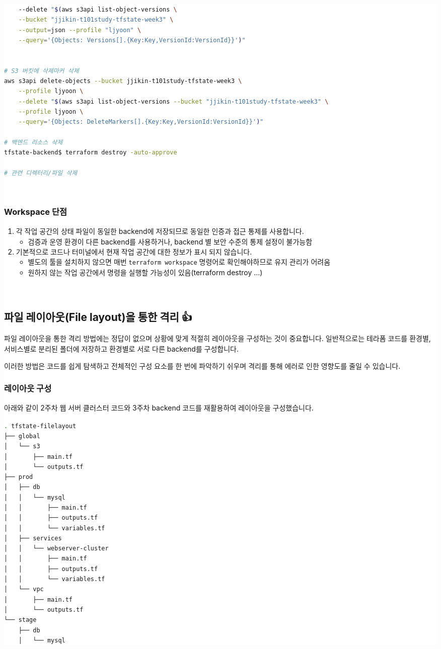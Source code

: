   ```bash
      --delete "$(aws s3api list-object-versions \
      --bucket "jjikin-t101study-tfstate-week3" \
      --output=json --profile "ljyoon" \
      --query='{Objects: Versions[].{Key:Key,VersionId:VersionId}}')"
      
  
  # S3 버킷에 삭제마커 삭제
  aws s3api delete-objects --bucket jjikin-t101study-tfstate-week3 \
      --profile ljyoon \
      --delete "$(aws s3api list-object-versions --bucket "jjikin-t101study-tfstate-week3" \
      --profile ljyoon \
      --query='{Objects: DeleteMarkers[].{Key:Key,VersionId:VersionId}}')"
  
  # 백엔드 리소스 삭제
  tfstate-backend$ terraform destroy -auto-approve
  
  # 관련 디렉터리/파일 삭제
  ```

<br>

### Workspace 단점

1. 각 작업 공간의 상태 파일이 동일한 backend에 저장되므로 동일한 인증과 접근 통제를 사용합니다.
   - 검증과 운영 환경이 다른 backend를 사용하거나, backend 별 보안 수준의 통제 설정이 불가능함
2. 기본적으로 코드나 터미널에서 현재 작업 공간에 대한 정보가 표시 되지 않습니다.
   - 별도의 툴을 설치하지 않으면 매번 `terraform workspace` 명령어로 확인해야하므로 유지 관리가 어려움
   - 원하지 않는 작업 공간에서 명령을 실행할 가능성이 있음(terraform destroy …)

<br>

## 파일 레이아웃(File layout)을 통한 격리 👍

파일 레이아웃을 통한 격리 방법에는 정답이 없으며 상황에 맞게 적절히 레이아웃을 구성하는 것이 중요합니다.
일반적으로는 테라폼 코드를 환경별, 서비스별로 분리된 폴더에 저장하고 환경별로 서로 다른 backend를 구성합니다.

이러한 방법은 코드를 쉽게 탐색하고 전체적인 구성 요소를 한 번에 파악하기 쉬우며 격리를 통해 에러로 인한 영향도를 줄일 수 있습니다.

### 레이아웃 구성

아래와 같이 2주차 웹 서버 클러스터 코드와 3주차 backend 코드를 재활용하여 레이아웃을 구성했습니다.

```bash
. tfstate-filelayout
├── global
│   └── s3
│       ├── main.tf
│       └── outputs.tf
├── prod
│   ├── db
│   │   └── mysql
│   │       ├── main.tf
│   │       ├── outputs.tf
│   │       └── variables.tf
│   ├── services
│   │   └── webserver-cluster
│   │       ├── main.tf
│   │       ├── outputs.tf
│   │       └── variables.tf
│   └── vpc
│       ├── main.tf
│       └── outputs.tf
└── stage
    ├── db
    │   └── mysql
```